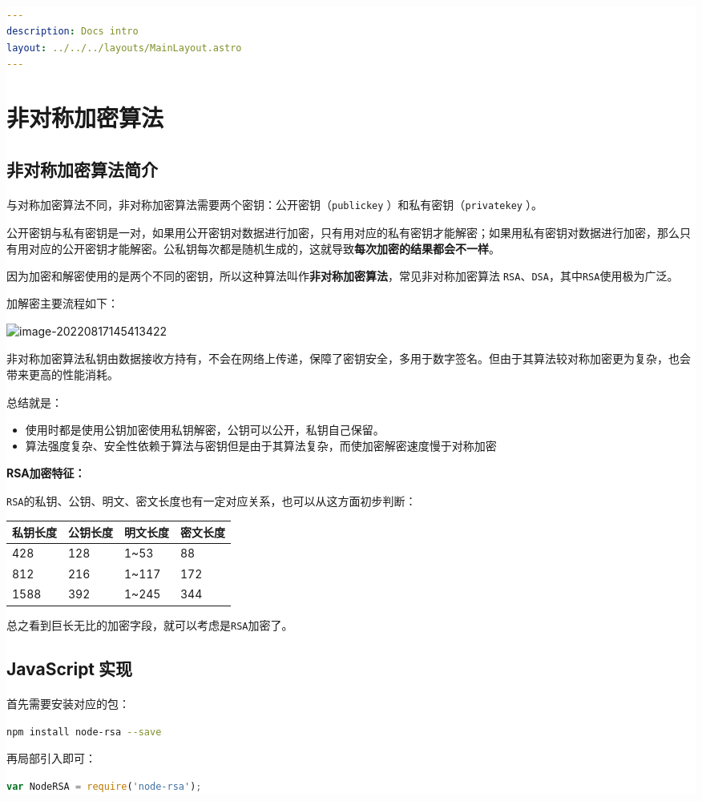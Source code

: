 ```yaml
---
description: Docs intro
layout: ../../../layouts/MainLayout.astro
---
```


# 非对称加密算法

## 非对称加密算法简介		

与对称加密算法不同，非对称加密算法需要两个密钥：公开密钥（`publickey` ）和私有密钥（`privatekey` ）。

公开密钥与私有密钥是一对，如果用公开密钥对数据进行加密，只有用对应的私有密钥才能解密；如果用私有密钥对数据进行加密，那么只有用对应的公开密钥才能解密。公私钥每次都是随机生成的，这就导致**每次加密的结果都会不一样**。

因为加密和解密使用的是两个不同的密钥，所以这种算法叫作**非对称加密算法**，常见非对称加密算法 `RSA`、`DSA`，其中`RSA`使用极为广泛。

加解密主要流程如下：

![image-20220817145413422](https://images.maiquer.tech/images/wx/image-20220817145413422.png)

非对称加密算法私钥由数据接收方持有，不会在网络上传递，保障了密钥安全，多用于数字签名。但由于其算法较对称加密更为复杂，也会带来更高的性能消耗。

总结就是：

+ 使用时都是使用公钥加密使用私钥解密，公钥可以公开，私钥自己保留。
+ 算法强度复杂、安全性依赖于算法与密钥但是由于其算法复杂，而使加密解密速度慢于对称加密

**RSA加密特征：**

`RSA`的私钥、公钥、明文、密文长度也有一定对应关系，也可以从这方面初步判断：

| 私钥长度 | 公钥长度 | 明文长度 | 密文长度 |
| -------- | -------- | -------- | -------- |
| 428      | 128      | 1~53     | 88       |
| 812      | 216      | 1~117    | 172      |
| 1588     | 392      | 1~245    | 344      |

总之看到巨长无比的加密字段，就可以考虑是`RSA`加密了。

## JavaScript 实现

首先需要安装对应的包：

```bash
npm install node-rsa --save
```

再局部引入即可：

```js
var NodeRSA = require('node-rsa');
```
